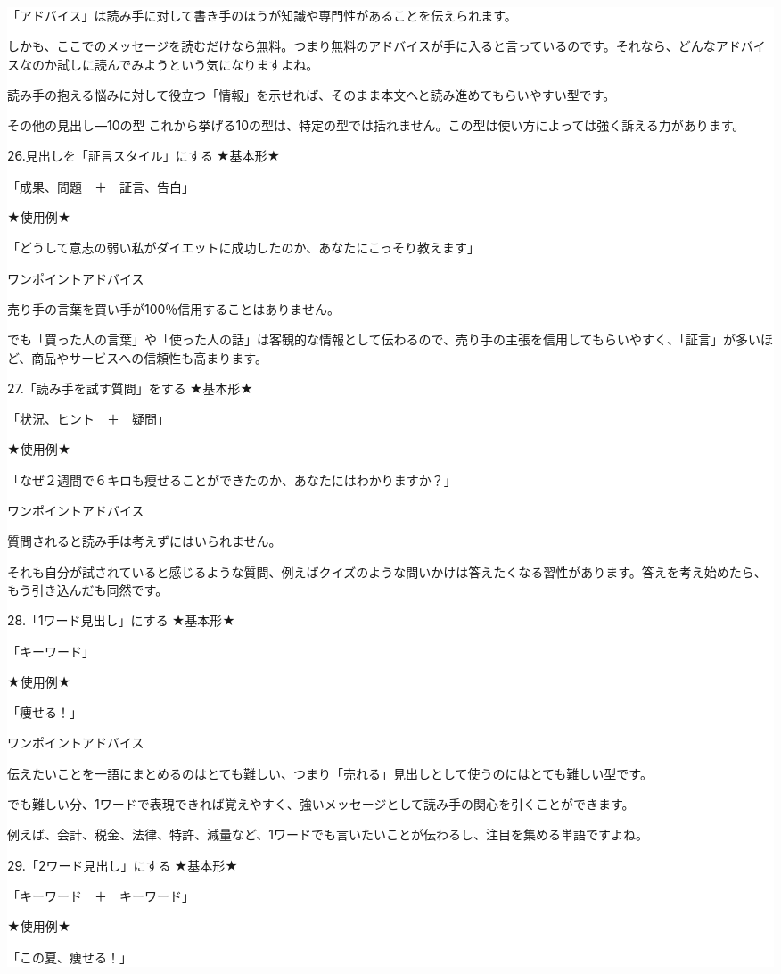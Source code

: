 「アドバイス」は読み手に対して書き手のほうが知識や専門性があることを伝えられます。

しかも、ここでのメッセージを読むだけなら無料。つまり無料のアドバイスが手に入ると言っているのです。それなら、どんなアドバイスなのか試しに読んでみようという気になりますよね。

読み手の抱える悩みに対して役立つ「情報」を示せれば、そのまま本文へと読み進めてもらいやすい型です。

その他の見出し―10の型
これから挙げる10の型は、特定の型では括れません。この型は使い方によっては強く訴える力があります。

26.見出しを「証言スタイル」にする
★基本形★

「成果、問題　＋　証言、告白」

★使用例★

「どうして意志の弱い私がダイエットに成功したのか、あなたにこっそり教えます」

ワンポイントアドバイス

売り手の言葉を買い手が100％信用することはありません。

でも「買った人の言葉」や「使った人の話」は客観的な情報として伝わるので、売り手の主張を信用してもらいやすく、「証言」が多いほど、商品やサービスへの信頼性も高まります。

27.「読み手を試す質問」をする
★基本形★

「状況、ヒント　＋　疑問」

★使用例★

「なぜ２週間で６キロも痩せることができたのか、あなたにはわかりますか？」

ワンポイントアドバイス

質問されると読み手は考えずにはいられません。

それも自分が試されていると感じるような質問、例えばクイズのような問いかけは答えたくなる習性があります。答えを考え始めたら、もう引き込んだも同然です。

28.「1ワード見出し」にする
★基本形★

「キーワード」

★使用例★

「痩せる！」

ワンポイントアドバイス

伝えたいことを一語にまとめるのはとても難しい、つまり「売れる」見出しとして使うのにはとても難しい型です。

でも難しい分、1ワードで表現できれば覚えやすく、強いメッセージとして読み手の関心を引くことができます。

例えば、会計、税金、法律、特許、減量など、1ワードでも言いたいことが伝わるし、注目を集める単語ですよね。

29.「2ワード見出し」にする
★基本形★

「キーワード　＋　キーワード」

★使用例★

「この夏、痩せる！」
